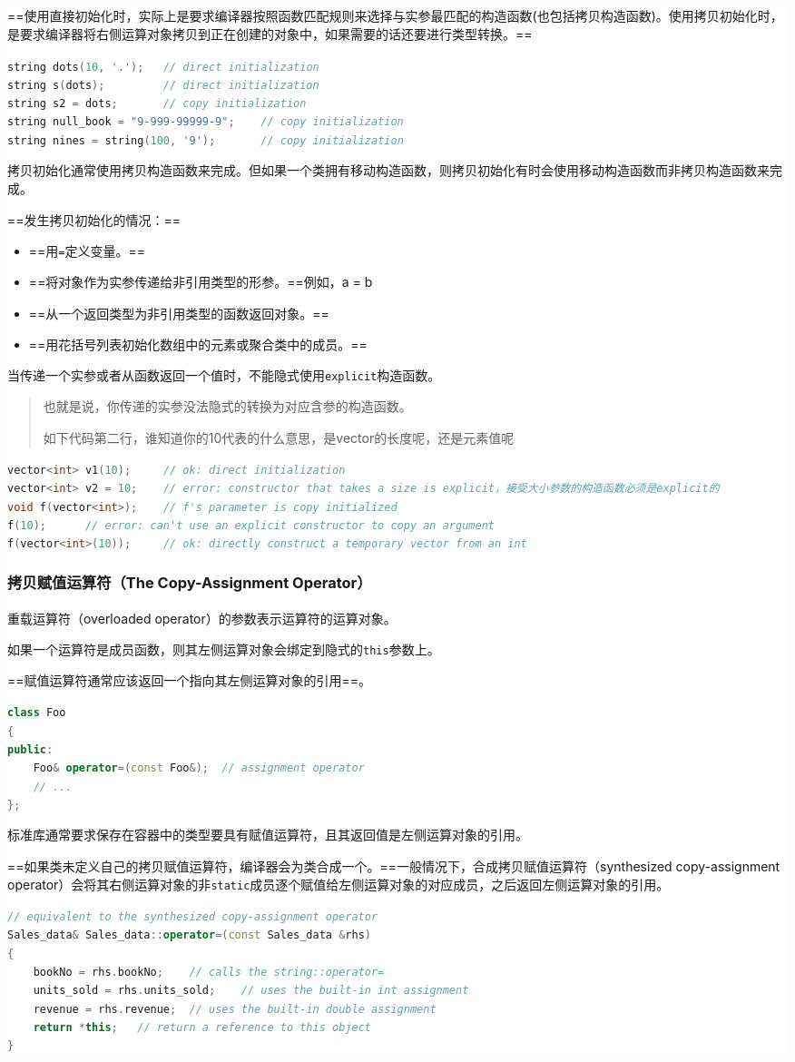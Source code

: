 ==使用直接初始化时，实际上是要求编译器按照函数匹配规则来选择与实参最匹配的构造函数(也包括拷贝构造函数)。使用拷贝初始化时，是要求编译器将右侧运算对象拷贝到正在创建的对象中，如果需要的话还要进行类型转换。==

```c++
string dots(10, '.');   // direct initialization
string s(dots);         // direct initialization
string s2 = dots;       // copy initialization
string null_book = "9-999-99999-9";    // copy initialization
string nines = string(100, '9');       // copy initialization
```

拷贝初始化通常使用拷贝构造函数来完成。但如果一个类拥有移动构造函数，则拷贝初始化有时会使用移动构造函数而非拷贝构造函数来完成。

==发生拷贝初始化的情况：==

- ==用`=`定义变量。==

- ==将对象作为实参传递给非引用类型的形参。==例如，a = b

- ==从一个返回类型为非引用类型的函数返回对象。==

- ==用花括号列表初始化数组中的元素或聚合类中的成员。==

当传递一个实参或者从函数返回一个值时，不能隐式使用`explicit`构造函数。

>   也就是说，你传递的实参没法隐式的转换为对应含参的构造函数。
>
>   如下代码第二行，谁知道你的10代表的什么意思，是vector的长度呢，还是元素值呢

```c++
vector<int> v1(10);     // ok: direct initialization
vector<int> v2 = 10;    // error: constructor that takes a size is explicit，接受大小参数的构造函数必须是explicit的
void f(vector<int>);    // f's parameter is copy initialized
f(10);      // error: can't use an explicit constructor to copy an argument
f(vector<int>(10));     // ok: directly construct a temporary vector from an int
```

### 拷贝赋值运算符（The Copy-Assignment Operator）

重载运算符（overloaded operator）的参数表示运算符的运算对象。

如果一个运算符是成员函数，则其左侧运算对象会绑定到隐式的`this`参数上。

==赋值运算符通常应该返回一个指向其左侧运算对象的引用==。

```c++
class Foo
{
public:
    Foo& operator=(const Foo&);  // assignment operator
    // ...
};
```

标准库通常要求保存在容器中的类型要具有赋值运算符，且其返回值是左侧运算对象的引用。

==如果类未定义自己的拷贝赋值运算符，编译器会为类合成一个。==一般情况下，合成拷贝赋值运算符（synthesized copy-assignment operator）会将其右侧运算对象的非`static`成员逐个赋值给左侧运算对象的对应成员，之后返回左侧运算对象的引用。

```c++
// equivalent to the synthesized copy-assignment operator
Sales_data& Sales_data::operator=(const Sales_data &rhs)
{
    bookNo = rhs.bookNo;    // calls the string::operator=
    units_sold = rhs.units_sold;    // uses the built-in int assignment
    revenue = rhs.revenue;  // uses the built-in double assignment
    return *this;   // return a reference to this object
}
```
